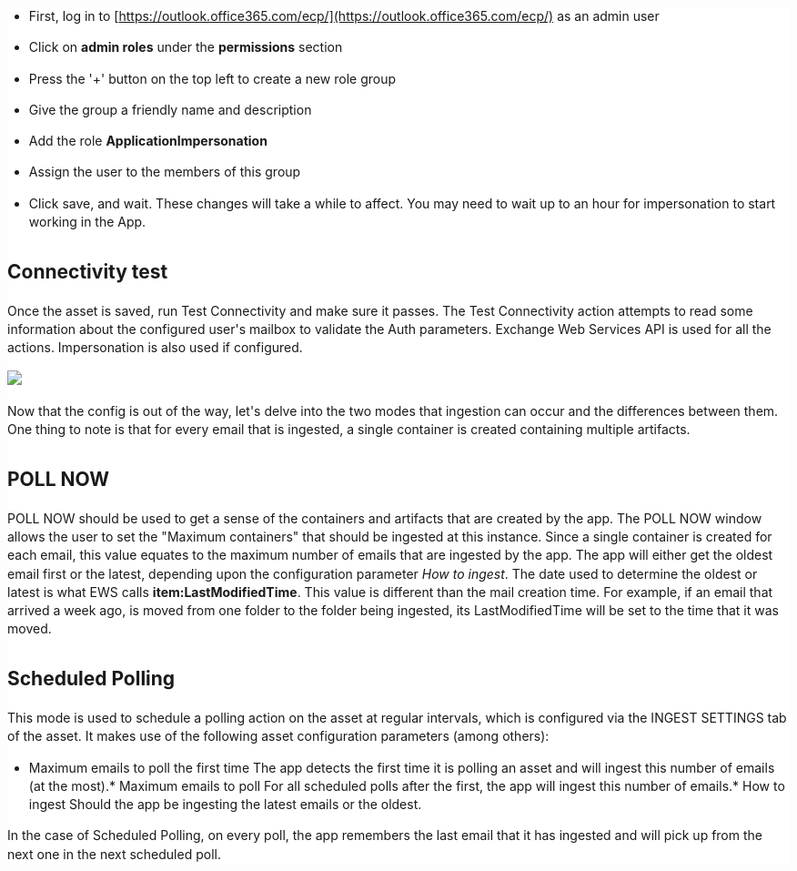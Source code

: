 *   First, log in to [https://outlook.office365.com/ecp/](https://outlook.office365.com/ecp/) as an admin user
*   Click on **admin roles** under the **permissions** section
*   Press the '+' button on the top left to create a new role group

*   Give the group a friendly name and description
*   Add the role **ApplicationImpersonation**
*   Assign the user to the members of this group

*   Click save, and wait. These changes will take a while to affect. You may need to wait up to an hour for impersonation to start working in the App.

Connectivity test
-----------------

Once the asset is saved, run Test Connectivity and make sure it passes. The Test Connectivity action attempts to read some information about the configured user's mailbox to validate the Auth parameters. Exchange Web Services API is used for all the actions. Impersonation is also used if configured.  
  
[![](/app_resource/ewsforoffice365_a73f6d32-c9d5-4fec-b024-43876700daa6/img/testing_connectivity.png)](/app_resource/ewsforoffice365_a73f6d32-c9d5-4fec-b024-43876700daa6/img/testing_connectivity.png)

Now that the config is out of the way, let's delve into the two modes that ingestion can occur and the differences between them. One thing to note is that for every email that is ingested, a single container is created containing multiple artifacts.

POLL NOW
--------

POLL NOW should be used to get a sense of the containers and artifacts that are created by the app. The POLL NOW window allows the user to set the "Maximum containers" that should be ingested at this instance. Since a single container is created for each email, this value equates to the maximum number of emails that are ingested by the app. The app will either get the oldest email first or the latest, depending upon the configuration parameter _How to ingest_. The date used to determine the oldest or latest is what EWS calls **item:LastModifiedTime**. This value is different than the mail creation time. For example, if an email that arrived a week ago, is moved from one folder to the folder being ingested, its LastModifiedTime will be set to the time that it was moved.

Scheduled Polling
-----------------

This mode is used to schedule a polling action on the asset at regular intervals, which is configured via the INGEST SETTINGS tab of the asset. It makes use of the following asset configuration parameters (among others):

*   Maximum emails to poll the first time
The app detects the first time it is polling an asset and will ingest this number of emails (at the most).*   Maximum emails to poll
For all scheduled polls after the first, the app will ingest this number of emails.*   How to ingest
Should the app be ingesting the latest emails or the oldest.

In the case of Scheduled Polling, on every poll, the app remembers the last email that it has ingested and will pick up from the next one in the next scheduled poll.
